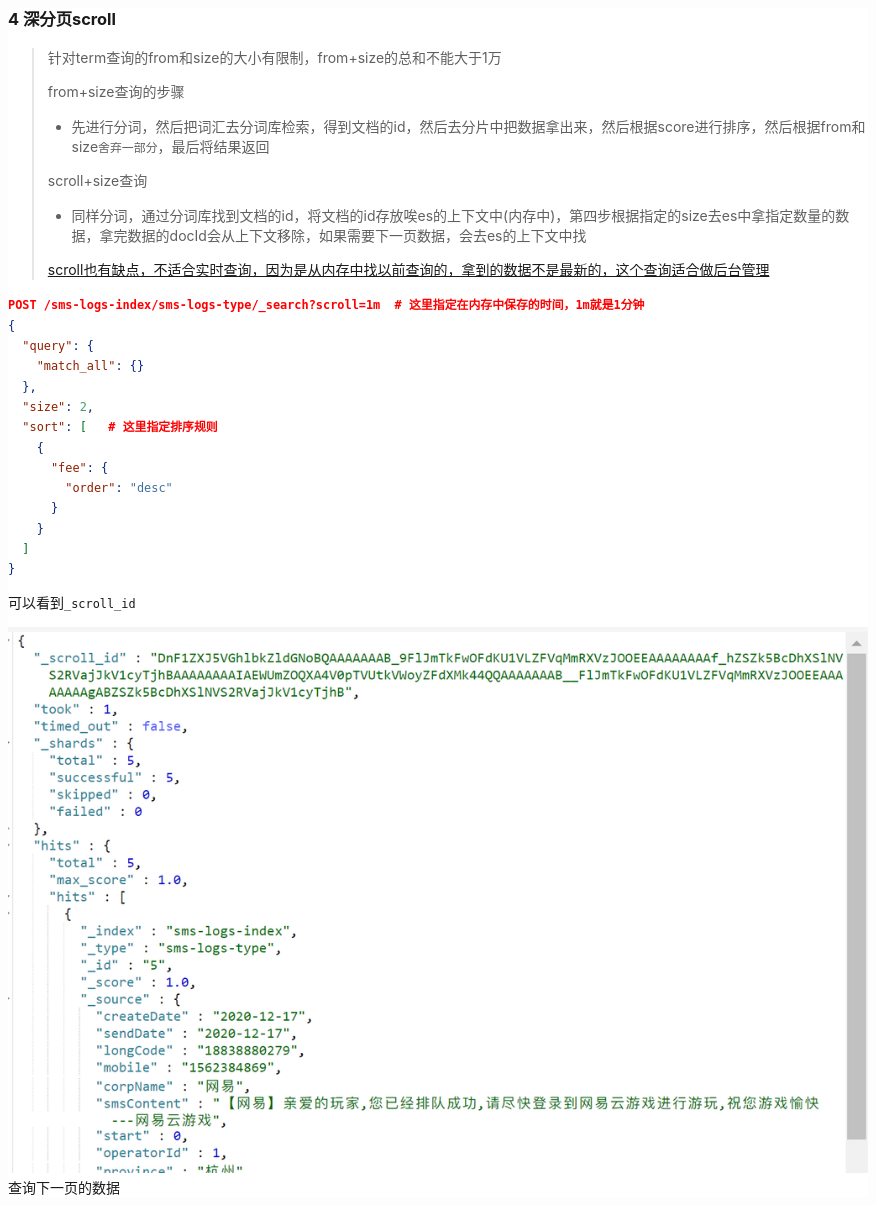 ### 4 深分页scroll

> 针对term查询的from和size的大小有限制，from+size的总和不能大于1万
>
> from+size查询的步骤
>
> * 先进行分词，然后把词汇去分词库检索，得到文档的id，然后去分片中把数据拿出来，然后根据score进行排序，然后根据from和size`舍弃一部分`，最后将结果返回
>
> scroll+size查询
>
> * 同样分词，通过分词库找到文档的id，将文档的id存放唉es的上下文中(内存中)，第四步根据指定的size去es中拿指定数量的数据，拿完数据的docId会从上下文移除，如果需要下一页数据，会去es的上下文中找
>
> [scroll也有缺点，不适合实时查询，因为是从内存中找以前查询的，拿到的数据不是最新的，这个查询适合做后台管理]()

```json
POST /sms-logs-index/sms-logs-type/_search?scroll=1m  # 这里指定在内存中保存的时间，1m就是1分钟
{
  "query": {
    "match_all": {}
  },
  "size": 2,
  "sort": [   # 这里指定排序规则
    {
      "fee": {
        "order": "desc"
      }
    }
  ]
}
```

可以看到`_scroll_id`

![image-24](img/24.png)
查询下一页的数据
